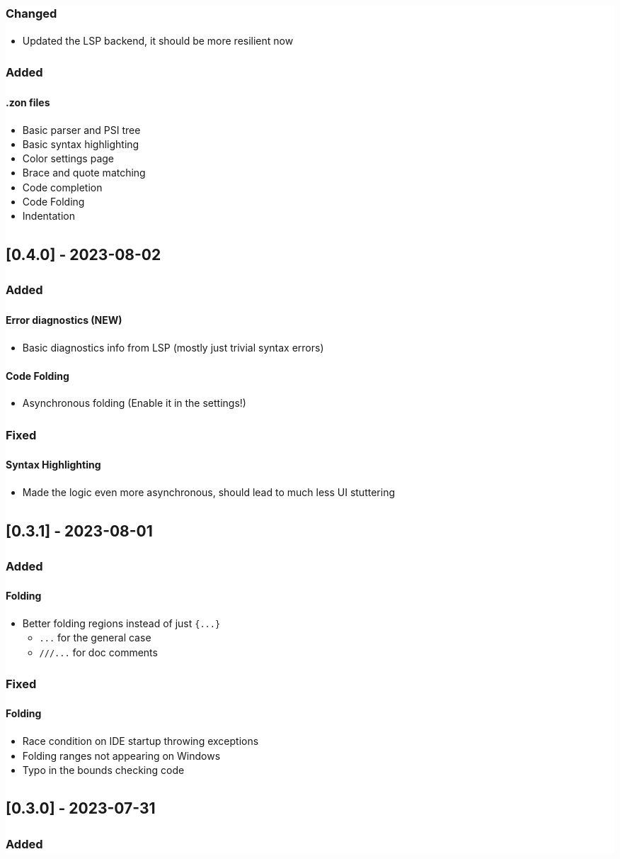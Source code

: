 ### Changed
- Updated the LSP backend, it should be more resilient now

### Added

#### .zon files
- Basic parser and PSI tree
- Basic syntax highlighting
- Color settings page
- Brace and quote matching
- Code completion
- Code Folding
- Indentation

## [0.4.0] - 2023-08-02

### Added

#### Error diagnostics (NEW)
- Basic diagnostics info from LSP (mostly just trivial syntax errors)

#### Code Folding
- Asynchronous folding (Enable it in the settings!)

### Fixed

#### Syntax Highlighting
- Made the logic even more asynchronous, should lead to much less UI stuttering

## [0.3.1] - 2023-08-01

### Added

#### Folding
- Better folding regions instead of just `{...}`
  - `...` for the general case
  - `///...` for doc comments

### Fixed

#### Folding
- Race condition on IDE startup throwing exceptions
- Folding ranges not appearing on Windows
- Typo in the bounds checking code

## [0.3.0] - 2023-07-31

### Added
